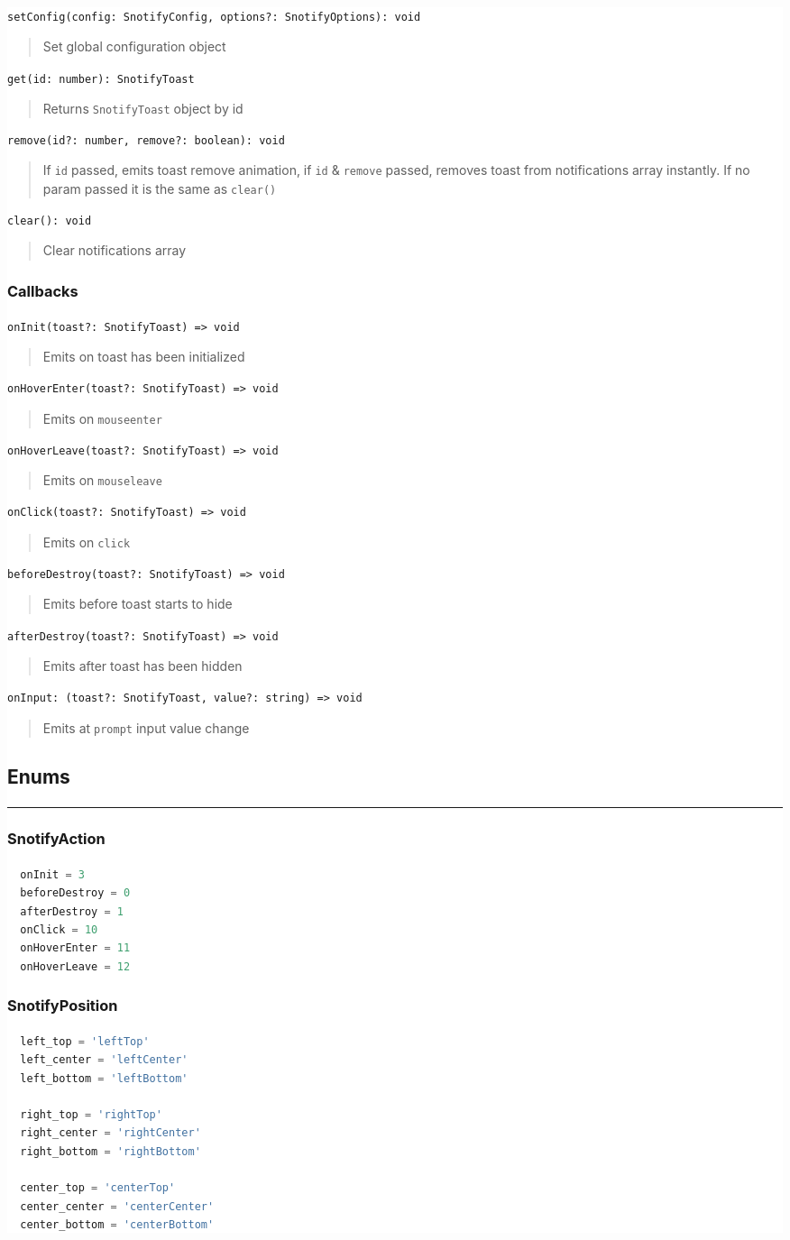 `setConfig(config: SnotifyConfig, options?: SnotifyOptions): void`
> Set global configuration object

`get(id: number): SnotifyToast`
> Returns `SnotifyToast` object by id

`remove(id?: number, remove?: boolean): void`
> If `id` passed, emits toast remove animation, if `id` & `remove` passed, removes toast from notifications array instantly. If no param passed it is the same as `clear()`

`clear(): void`
> Clear notifications array

### Callbacks

`onInit(toast?: SnotifyToast) => void`
> Emits on toast has been initialized

`onHoverEnter(toast?: SnotifyToast) => void`
> Emits on `mouseenter`

`onHoverLeave(toast?: SnotifyToast) => void`
> Emits on `mouseleave`

`onClick(toast?: SnotifyToast) => void`
> Emits on `click`

`beforeDestroy(toast?: SnotifyToast) => void`
> Emits before toast starts to hide

`afterDestroy(toast?: SnotifyToast) => void`
> Emits after toast has been hidden

`onInput: (toast?: SnotifyToast, value?: string) => void`
> Emits at `prompt` input value change


## Enums

***

### SnotifyAction

```typescript
  onInit = 3
  beforeDestroy = 0
  afterDestroy = 1
  onClick = 10
  onHoverEnter = 11
  onHoverLeave = 12
```

### SnotifyPosition

```typescript
  left_top = 'leftTop'
  left_center = 'leftCenter'
  left_bottom = 'leftBottom'
  
  right_top = 'rightTop'
  right_center = 'rightCenter'
  right_bottom = 'rightBottom'
  
  center_top = 'centerTop'
  center_center = 'centerCenter'
  center_bottom = 'centerBottom'
```
